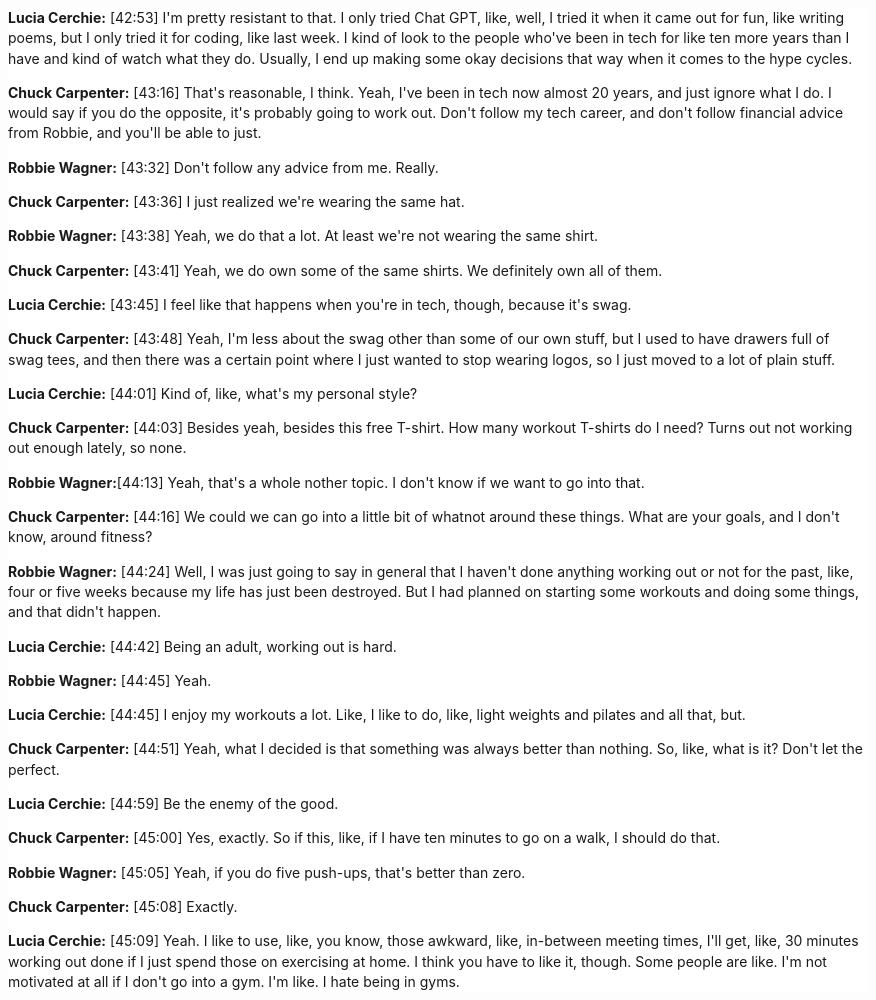 **Lucia Cerchie:** [42:53] I'm pretty resistant to that. I only tried Chat GPT, like, well, I tried it when it came out for fun, like writing poems, but I only tried it for coding, like last week. I kind of look to the people who've been in tech for like ten more years than I have and kind of watch what they do. Usually, I end up making some okay decisions that way when it comes to the hype cycles.

**Chuck Carpenter:** [43:16] That's reasonable, I think. Yeah, I've been in tech now almost 20 years, and just ignore what I do. I would say if you do the opposite, it's probably going to work out. Don't follow my tech career, and don't follow financial advice from Robbie, and you'll be able to just.

**Robbie Wagner:** [43:32] Don't follow any advice from me. Really.

**Chuck Carpenter:** [43:36] I just realized we're wearing the same hat.

**Robbie Wagner:** [43:38] Yeah, we do that a lot. At least we're not wearing the same shirt.

**Chuck Carpenter:** [43:41] Yeah, we do own some of the same shirts. We definitely own all of them.

**Lucia Cerchie:** [43:45] I feel like that happens when you're in tech, though, because it's swag.

**Chuck Carpenter:** [43:48] Yeah, I'm less about the swag other than some of our own stuff, but I used to have drawers full of swag tees, and then there was a certain point where I just wanted to stop wearing logos, so I just moved to a lot of plain stuff.

**Lucia Cerchie:** [44:01] Kind of, like, what's my personal style?

**Chuck Carpenter:** [44:03] Besides yeah, besides this free T-shirt. How many workout T-shirts do I need? Turns out not working out enough lately, so none.

**Robbie Wagner:**[44:13] Yeah, that's a whole nother topic. I don't know if we want to go into that.

**Chuck Carpenter:** [44:16] We could we can go into a little bit of whatnot around these things. What are your goals, and I don't know, around fitness?

**Robbie Wagner:** [44:24] Well, I was just going to say in general that I haven't done anything working out or not for the past, like, four or five weeks because my life has just been destroyed. But I had planned on starting some workouts and doing some things, and that didn't happen.

**Lucia Cerchie:** [44:42] Being an adult, working out is hard.

**Robbie Wagner:** [44:45] Yeah.

**Lucia Cerchie:** [44:45] I enjoy my workouts a lot. Like, I like to do, like, light weights and pilates and all that, but.

**Chuck Carpenter:** [44:51] Yeah, what I decided is that something was always better than nothing. So, like, what is it? Don't let the perfect.

**Lucia Cerchie:** [44:59] Be the enemy of the good.

**Chuck Carpenter:** [45:00] Yes, exactly. So if this, like, if I have ten minutes to go on a walk, I should do that.

**Robbie Wagner:** [45:05] Yeah, if you do five push-ups, that's better than zero.

**Chuck Carpenter:** [45:08] Exactly.

**Lucia Cerchie:** [45:09] Yeah. I like to use, like, you know, those awkward, like, in-between meeting times, I'll get, like, 30 minutes working out done if I just spend those on exercising at home. I think you have to like it, though. Some people are like. I'm not motivated at all if I don't go into a gym. I'm like. I hate being in gyms.
